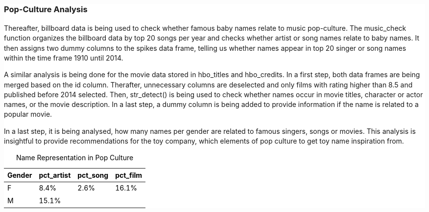 ### Pop-Culture Analysis

Thereafter, billboard data is being used to check whether famous baby
names relate to music pop-culture. The music_check function organizes
the billboard data by top 20 songs per year and checks whether artist or
song names relate to baby names. It then assigns two dummy columns to
the spikes data frame, telling us whether names appear in top 20 singer
or song names within the time frame 1910 until 2014.

A similar analysis is being done for the movie data stored in hbo_titles
and hbo_credits. In a first step, both data frames are being merged
based on the id column. Therafter, unnecessary columns are deselected
and only films with rating higher than 8.5 and published before 2014
selected. Then, str_detect() is being used to check whether names occur
in movie titles, character or actor names, or the movie description. In
a last step, a dummy column is being added to provide information if the
name is related to a popular movie.

In a last step, it is being analysed, how many names per gender are
related to famous singers, songs or movies. This analysis is insightful
to provide recommendations for the toy company, which elements of pop
culture to get toy name inspiration from.

<table class="table table-striped table-hover" style="color: black; margin-left: auto; margin-right: auto;">
<caption>
Name Representation in Pop Culture
</caption>
<thead>
<tr>
<th style="text-align:left;">
Gender
</th>
<th style="text-align:left;">
pct_artist
</th>
<th style="text-align:left;">
pct_song
</th>
<th style="text-align:left;">
pct_film
</th>
</tr>
</thead>
<tbody>
<tr>
<td style="text-align:left;">
F
</td>
<td style="text-align:left;">
8.4%
</td>
<td style="text-align:left;">
2.6%
</td>
<td style="text-align:left;">
16.1%
</td>
</tr>
<tr>
<td style="text-align:left;">
M
</td>
<td style="text-align:left;">
15.1%